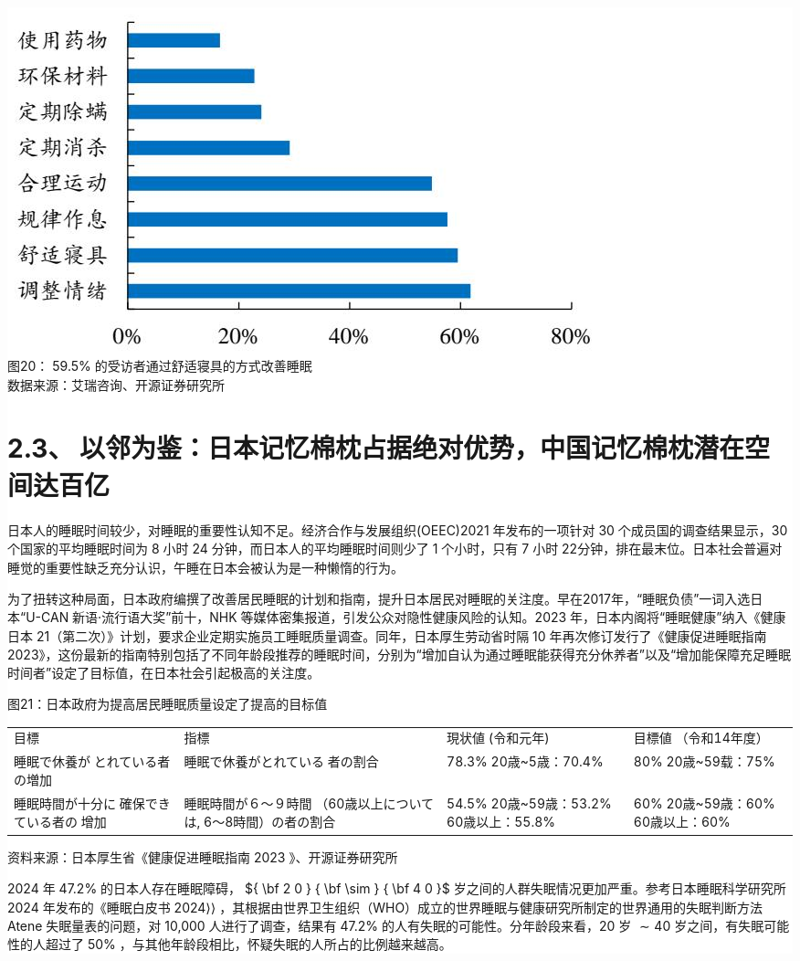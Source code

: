 ![](images/58675b07f1f3382266ae9639b8af520afad8910dd425252164763081f9462c66.jpg)  
图20： $5 9 . 5 \%$ 的受访者通过舒适寝具的方式改善睡眠  
数据来源：艾瑞咨询、开源证券研究所

# 2.3、 以邻为鉴：日本记忆棉枕占据绝对优势，中国记忆棉枕潜在空间达百亿

日本人的睡眠时间较少，对睡眠的重要性认知不足。经济合作与发展组织(OEEC)2021 年发布的一项针对 30 个成员国的调查结果显示，30 个国家的平均睡眠时间为 8 小时 24 分钟，而日本人的平均睡眠时间则少了 1 个小时，只有 7 小时 22分钟，排在最末位。日本社会普遍对睡觉的重要性缺乏充分认识，午睡在日本会被认为是一种懒惰的行为。

为了扭转这种局面，日本政府编撰了改善居民睡眠的计划和指南，提升日本居民对睡眠的关注度。早在2017年，“睡眠负债”一词入选日本“U-CAN 新语·流行语大奖”前十，NHK 等媒体密集报道，引发公众对隐性健康风险的认知。2023 年，日本内阁将“睡眠健康”纳入《健康日本 21（第二次）》计划，要求企业定期实施员工睡眠质量调查。同年，日本厚生劳动省时隔 10 年再次修订发行了《健康促进睡眠指南 2023》，这份最新的指南特别包括了不同年龄段推荐的睡眠时间，分别为“增加自认为通过睡眠能获得充分休养者”以及“增加能保障充足睡眠时间者”设定了目标值，在日本社会引起极高的关注度。

图21：日本政府为提高居民睡眠质量设定了提高的目标值  

<table><tr><td>目標</td><td>指標</td><td>現状値 (令和元年)</td><td>目標値 （令和14年度）</td></tr><tr><td>睡眠で休養が とれている者の増加</td><td>睡眠で休養がとれている 者の割合</td><td>78.3% 20歳~5歳：70.4%</td><td>80% 20歳~59载：75%</td></tr><tr><td>睡眠時間が十分に 確保できている者の 增加</td><td>睡眠時間が６〜９時間 （60歳以上については, 6〜8時間）の者の割合</td><td>54.5% 20歳~59歳：53.2% 60歳以上：55.8%</td><td>60% 20歳~59歳：60% 60歳以上：60%</td></tr></table>

资料来源：日本厚生省《健康促进睡眠指南 $2 0 2 3$ 》、开源证券研究所

2024 年 $4 7 . 2 \%$ 的日本人存在睡眠障碍， ${ \bf 2 0 } { \bf \sim } { \bf 4 0 }$ 岁之间的人群失眠情况更加严重。参考日本睡眠科学研究所 2024 年发布的《睡眠白皮书 $2 0 2 4 \rangle \rangle$ ，其根据由世界卫生组织（WHO）成立的世界睡眠与健康研究所制定的世界通用的失眠判断方法 Atene 失眠量表的问题，对 10,000 人进行了调查，结果有 $4 7 . 2 \%$ 的人有失眠的可能性。分年龄段来看，20 岁 ${ \sim } 4 0$ 岁之间，有失眠可能性的人超过了 $50 \%$ ，与其他年龄段相比，怀疑失眠的人所占的比例越来越高。
